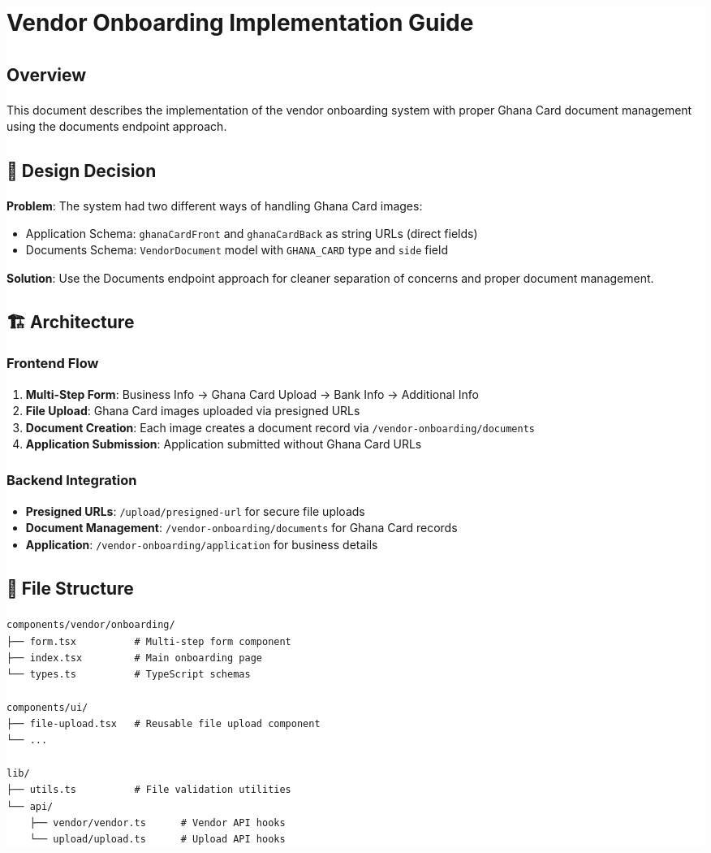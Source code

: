# Vendor Onboarding Implementation Guide

## Overview

This document describes the implementation of the vendor onboarding system with proper Ghana Card document management using the documents endpoint approach.

## 🎯 Design Decision

**Problem**: The system had two different ways of handling Ghana Card images:

- Application Schema: `ghanaCardFront` and `ghanaCardBack` as string URLs (direct fields)
- Documents Schema: `VendorDocument` model with `GHANA_CARD` type and `side` field

**Solution**: Use the Documents endpoint approach for cleaner separation of concerns and proper document management.

## 🏗️ Architecture

### Frontend Flow

1. **Multi-Step Form**: Business Info → Ghana Card Upload → Bank Info → Additional Info
2. **File Upload**: Ghana Card images uploaded via presigned URLs
3. **Document Creation**: Each image creates a document record via `/vendor-onboarding/documents`
4. **Application Submission**: Application submitted without Ghana Card URLs

### Backend Integration

- **Presigned URLs**: `/upload/presigned-url` for secure file uploads
- **Document Management**: `/vendor-onboarding/documents` for Ghana Card records
- **Application**: `/vendor-onboarding/application` for business details

## 📁 File Structure

```
components/vendor/onboarding/
├── form.tsx          # Multi-step form component
├── index.tsx         # Main onboarding page
└── types.ts          # TypeScript schemas

components/ui/
├── file-upload.tsx   # Reusable file upload component
└── ...

lib/
├── utils.ts          # File validation utilities
└── api/
    ├── vendor/vendor.ts      # Vendor API hooks
    └── upload/upload.ts      # Upload API hooks
```
